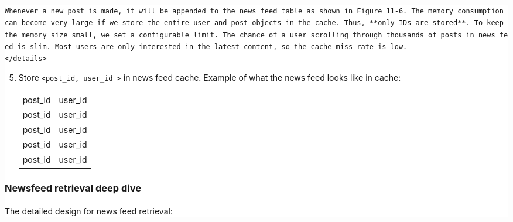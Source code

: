     Whenever a new post is made, it will be appended to the news feed table as shown in Figure 11-6. The memory consumption can become very large if we store the entire user and post objects in the cache. Thus, **only IDs are stored**. To keep the memory size small, we set a configurable limit. The chance of a user scrolling through thousands of posts in news feed is slim. Most users are only interested in the latest content, so the cache miss rate is low.
    </details>
5. Store `<post_id, user_id >` in news feed cache. Example of what
the news feed looks like in cache:

    |         |         |
    |---------|---------|
    | post_id | user_id |
    | post_id | user_id |
    | post_id | user_id |
    | post_id | user_id |
    | post_id | user_id |

### Newsfeed retrieval deep dive
The detailed design for news feed retrieval: